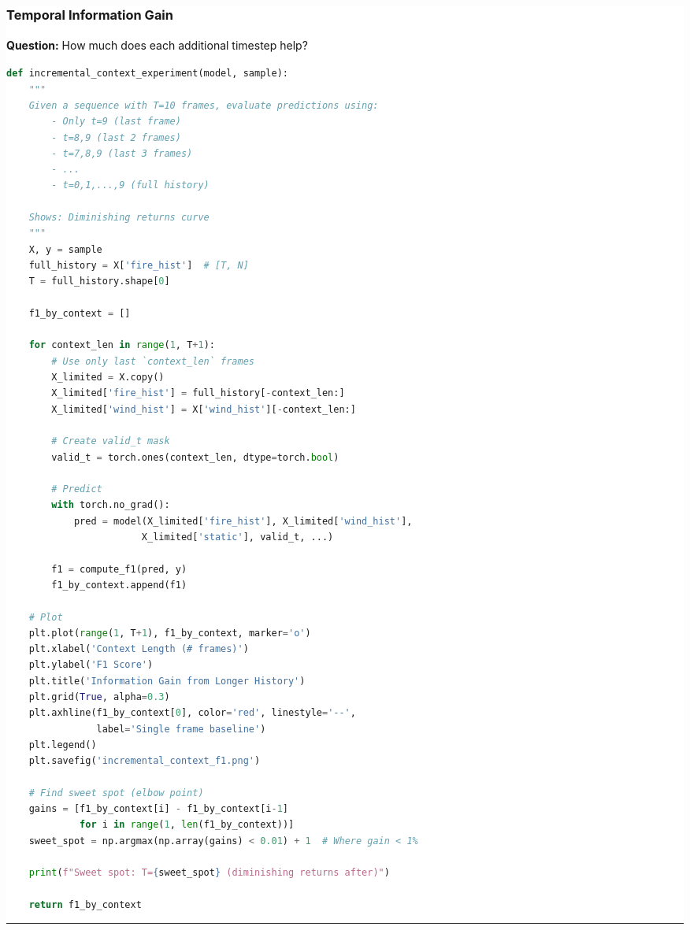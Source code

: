 ### Temporal Information Gain

**Question:** How much does each additional timestep help?

```python
def incremental_context_experiment(model, sample):
    """
    Given a sequence with T=10 frames, evaluate predictions using:
        - Only t=9 (last frame)
        - t=8,9 (last 2 frames)
        - t=7,8,9 (last 3 frames)
        - ...
        - t=0,1,...,9 (full history)
    
    Shows: Diminishing returns curve
    """
    X, y = sample
    full_history = X['fire_hist']  # [T, N]
    T = full_history.shape[0]
    
    f1_by_context = []
    
    for context_len in range(1, T+1):
        # Use only last `context_len` frames
        X_limited = X.copy()
        X_limited['fire_hist'] = full_history[-context_len:]
        X_limited['wind_hist'] = X['wind_hist'][-context_len:]
        
        # Create valid_t mask
        valid_t = torch.ones(context_len, dtype=torch.bool)
        
        # Predict
        with torch.no_grad():
            pred = model(X_limited['fire_hist'], X_limited['wind_hist'], 
                        X_limited['static'], valid_t, ...)
        
        f1 = compute_f1(pred, y)
        f1_by_context.append(f1)
    
    # Plot
    plt.plot(range(1, T+1), f1_by_context, marker='o')
    plt.xlabel('Context Length (# frames)')
    plt.ylabel('F1 Score')
    plt.title('Information Gain from Longer History')
    plt.grid(True, alpha=0.3)
    plt.axhline(f1_by_context[0], color='red', linestyle='--', 
                label='Single frame baseline')
    plt.legend()
    plt.savefig('incremental_context_f1.png')
    
    # Find sweet spot (elbow point)
    gains = [f1_by_context[i] - f1_by_context[i-1] 
             for i in range(1, len(f1_by_context))]
    sweet_spot = np.argmax(np.array(gains) < 0.01) + 1  # Where gain < 1%
    
    print(f"Sweet spot: T={sweet_spot} (diminishing returns after)")
    
    return f1_by_context
```

---